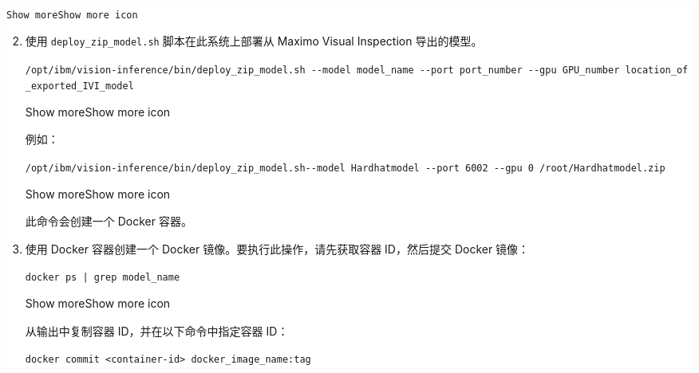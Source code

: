 

    Show moreShow more icon

2. 使用 `deploy_zip_model.sh` 脚本在此系统上部署从 Maximo Visual Inspection 导出的模型。





    ```
    /opt/ibm/vision-inference/bin/deploy_zip_model.sh --model model_name --port port_number --gpu GPU_number location_of_exported_IVI_model

    ```





    Show moreShow more icon

     例如：





    ```
    /opt/ibm/vision-inference/bin/deploy_zip_model.sh--model Hardhatmodel --port 6002 --gpu 0 /root/Hardhatmodel.zip

    ```





    Show moreShow more icon

     此命令会创建一个 Docker 容器。

3. 使用 Docker 容器创建一个 Docker 镜像。要执行此操作，请先获取容器 ID，然后提交 Docker 镜像：





    ```
    docker ps | grep model_name

    ```





    Show moreShow more icon

     从输出中复制容器 ID，并在以下命令中指定容器 ID：





    ```
    docker commit <container-id> docker_image_name:tag

    ```




